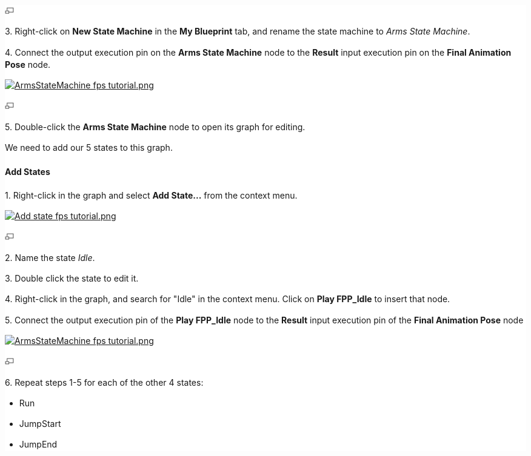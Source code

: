 [![](/skins/common/images/magnify-clip.png)](/File:NewStateMachine_fps_tutorial.png "Enlarge")

  

3\. Right-click on **New State Machine** in the **My Blueprint** tab, and rename the state machine to _Arms State Machine_.

4\. Connect the output execution pin on the **Arms State Machine** node to the **Result** input execution pin on the **Final Animation Pose** node.

[![ArmsStateMachine fps tutorial.png](https://d26ilriwvtzlb.cloudfront.net/d/d2/ArmsStateMachine_fps_tutorial.png)](/File:ArmsStateMachine_fps_tutorial.png)

[![](/skins/common/images/magnify-clip.png)](/File:ArmsStateMachine_fps_tutorial.png "Enlarge")

  

5\. Double-click the **Arms State Machine** node to open its graph for editing.

We need to add our 5 states to this graph.

#### Add States

1\. Right-click in the graph and select **Add State...** from the context menu.

[![Add state fps tutorial.png](https://d26ilriwvtzlb.cloudfront.net/2/2a/Add_state_fps_tutorial.png)](/File:Add_state_fps_tutorial.png)

[![](/skins/common/images/magnify-clip.png)](/File:Add_state_fps_tutorial.png "Enlarge")

  

2\. Name the state _Idle_.

3\. Double click the state to edit it.

4\. Right-click in the graph, and search for "Idle" in the context menu. Click on **Play FPP\_Idle** to insert that node.

5\. Connect the output execution pin of the **Play FPP\_Idle** node to the **Result** input execution pin of the **Final Animation Pose** node

[![ArmsStateMachine fps tutorial.png](https://d26ilriwvtzlb.cloudfront.net/d/d2/ArmsStateMachine_fps_tutorial.png)](/File:ArmsStateMachine_fps_tutorial.png)

[![](/skins/common/images/magnify-clip.png)](/File:ArmsStateMachine_fps_tutorial.png "Enlarge")

  

6\. Repeat steps 1-5 for each of the other 4 states:

*   Run

*   JumpStart

*   JumpEnd
